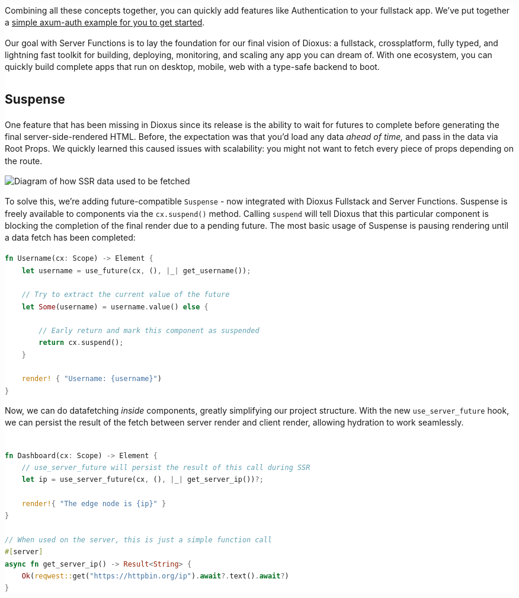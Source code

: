 Combining all these concepts together, you can quickly add features like Authentication to your fullstack app. We’ve put together a [simple axum-auth example for you to get started](https://github.com/dioxuslabs/dioxus/blob/main/packages/fullstack/examples/axum-auth/src/main.rs).

Our goal with Server Functions is to lay the foundation for our final vision of Dioxus: a fullstack, crossplatform, fully typed, and lightning fast toolkit for building, deploying, monitoring, and scaling any app you can dream of. With one ecosystem, you can quickly build complete apps that run on desktop, mobile, web with a type-safe backend to boot.

## Suspense


One feature that has been missing in Dioxus since its release is the ability to wait for futures to complete before generating the final server-side-rendered HTML. Before, the expectation was that you’d load any data *ahead of time,* and pass in the data via Root Props. We quickly learned this caused issues with scalability: you might not want to fetch every piece of props depending on the route.

![Diagram of how SSR data used to be fetched](/assets/static/old_fetch.png)

To solve this, we’re adding future-compatible `Suspense` - now integrated with Dioxus Fullstack and Server Functions.  Suspense is freely available to components via the `cx.suspend()` method. Calling `suspend` will tell Dioxus that this particular component is blocking the completion of the final render due to a pending future. The most basic usage of Suspense is pausing rendering until a data fetch has been completed:

```rust
fn Username(cx: Scope) -> Element {
	let username = use_future(cx, (), |_| get_username());

	// Try to extract the current value of the future
	let Some(username) = username.value() else {

		// Early return and mark this component as suspended
		return cx.suspend();
	}

	render! { "Username: {username}")
}
```

Now, we can do datafetching *inside* components, greatly simplifying our project structure. With the new `use_server_future` hook, we can persist the result of the fetch between server render and client render, allowing hydration to work seamlessly.

```rust

fn Dashboard(cx: Scope) -> Element {
    // use_server_future will persist the result of this call during SSR
    let ip = use_server_future(cx, (), |_| get_server_ip())?;

    render!{ "The edge node is {ip}" }
}

// When used on the server, this is just a simple function call
#[server]
async fn get_server_ip() -> Result<String> {
    Ok(reqwest::get("https://httpbin.org/ip").await?.text().await?)
}
```
